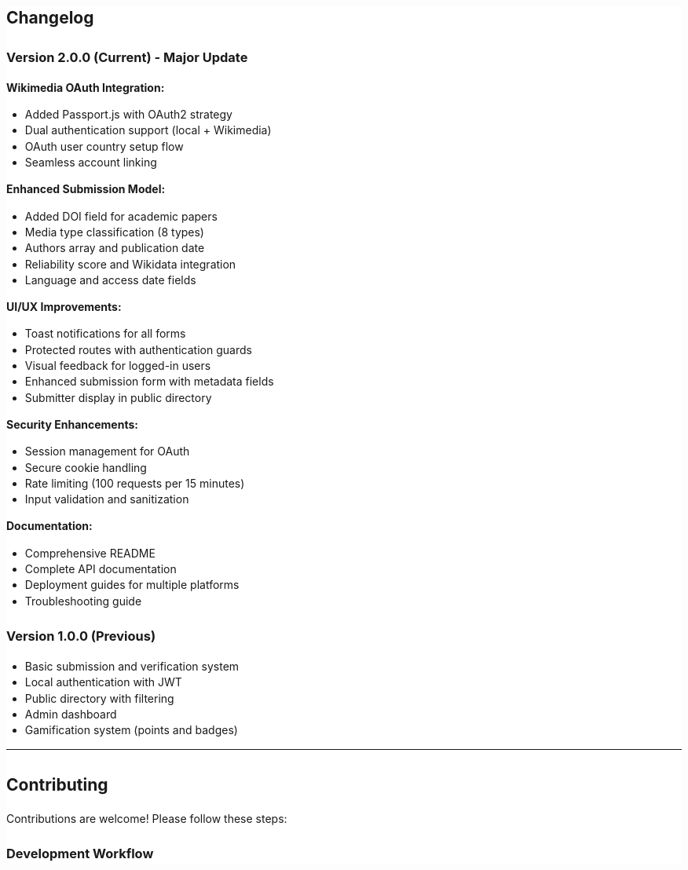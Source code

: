 
## Changelog

### Version 2.0.0 (Current) - Major Update

**Wikimedia OAuth Integration:**
- Added Passport.js with OAuth2 strategy
- Dual authentication support (local + Wikimedia)
- OAuth user country setup flow
- Seamless account linking

**Enhanced Submission Model:**
- Added DOI field for academic papers
- Media type classification (8 types)
- Authors array and publication date
- Reliability score and Wikidata integration
- Language and access date fields

**UI/UX Improvements:**
- Toast notifications for all forms
- Protected routes with authentication guards
- Visual feedback for logged-in users
- Enhanced submission form with metadata fields
- Submitter display in public directory

**Security Enhancements:**
- Session management for OAuth
- Secure cookie handling
- Rate limiting (100 requests per 15 minutes)
- Input validation and sanitization

**Documentation:**
- Comprehensive README
- Complete API documentation
- Deployment guides for multiple platforms
- Troubleshooting guide

### Version 1.0.0 (Previous)

- Basic submission and verification system
- Local authentication with JWT
- Public directory with filtering
- Admin dashboard
- Gamification system (points and badges)

---

## Contributing

Contributions are welcome! Please follow these steps:

### Development Workflow

